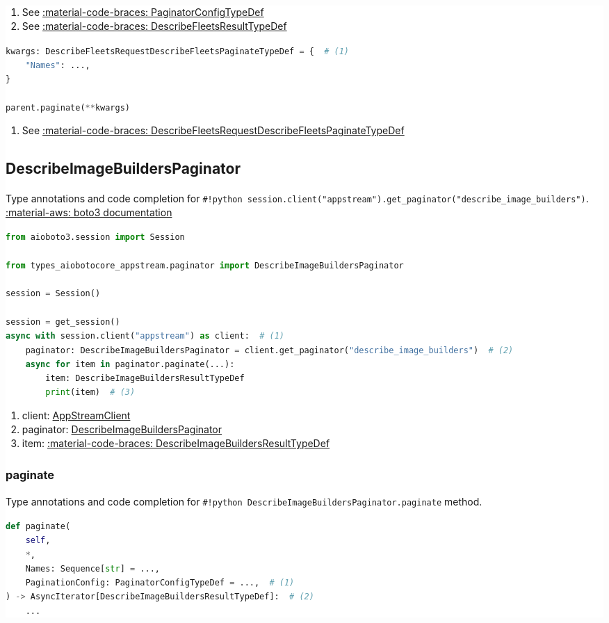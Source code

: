 1. See [:material-code-braces: PaginatorConfigTypeDef](./type_defs.md#paginatorconfigtypedef) 
2. See [:material-code-braces: DescribeFleetsResultTypeDef](./type_defs.md#describefleetsresulttypedef) 


```python title="Usage example with kwargs"
kwargs: DescribeFleetsRequestDescribeFleetsPaginateTypeDef = {  # (1)
    "Names": ...,
}

parent.paginate(**kwargs)
```

1. See [:material-code-braces: DescribeFleetsRequestDescribeFleetsPaginateTypeDef](./type_defs.md#describefleetsrequestdescribefleetspaginatetypedef) 
## DescribeImageBuildersPaginator

Type annotations and code completion for `#!python session.client("appstream").get_paginator("describe_image_builders")`.
[:material-aws: boto3 documentation](https://boto3.amazonaws.com/v1/documentation/api/latest/reference/services/appstream.html#AppStream.Paginator.DescribeImageBuilders)

```python title="Usage example"
from aioboto3.session import Session

from types_aiobotocore_appstream.paginator import DescribeImageBuildersPaginator

session = Session()

session = get_session()
async with session.client("appstream") as client:  # (1)
    paginator: DescribeImageBuildersPaginator = client.get_paginator("describe_image_builders")  # (2)
    async for item in paginator.paginate(...):
        item: DescribeImageBuildersResultTypeDef
        print(item)  # (3)
```

1. client: [AppStreamClient](./client.md)
2. paginator: [DescribeImageBuildersPaginator](./paginators.md#describeimagebuilderspaginator)
3. item: [:material-code-braces: DescribeImageBuildersResultTypeDef](./type_defs.md#describeimagebuildersresulttypedef) 


### paginate

Type annotations and code completion for `#!python DescribeImageBuildersPaginator.paginate` method.

```python title="Method definition"
def paginate(
    self,
    *,
    Names: Sequence[str] = ...,
    PaginationConfig: PaginatorConfigTypeDef = ...,  # (1)
) -> AsyncIterator[DescribeImageBuildersResultTypeDef]:  # (2)
    ...
```

